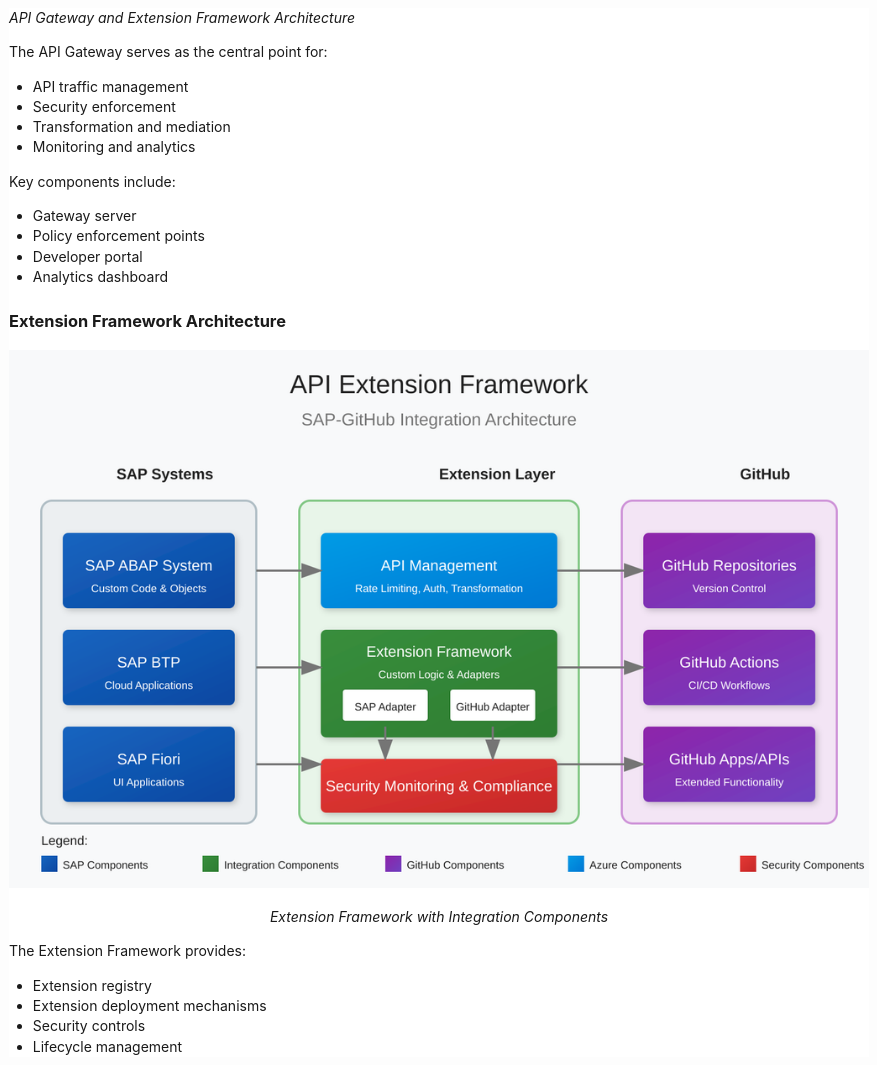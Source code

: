   *API Gateway and Extension Framework Architecture*
</div>

The API Gateway serves as the central point for:
- API traffic management
- Security enforcement
- Transformation and mediation
- Monitoring and analytics

Key components include:
- Gateway server
- Policy enforcement points
- Developer portal
- Analytics dashboard

### Extension Framework Architecture

<div align="center">
  
![Extension Framework Architecture](../../../assets/images/architecture/api-extension-framework.svg)
  
  *Extension Framework with Integration Components*
</div>

The Extension Framework provides:
- Extension registry
- Extension deployment mechanisms
- Security controls
- Lifecycle management
